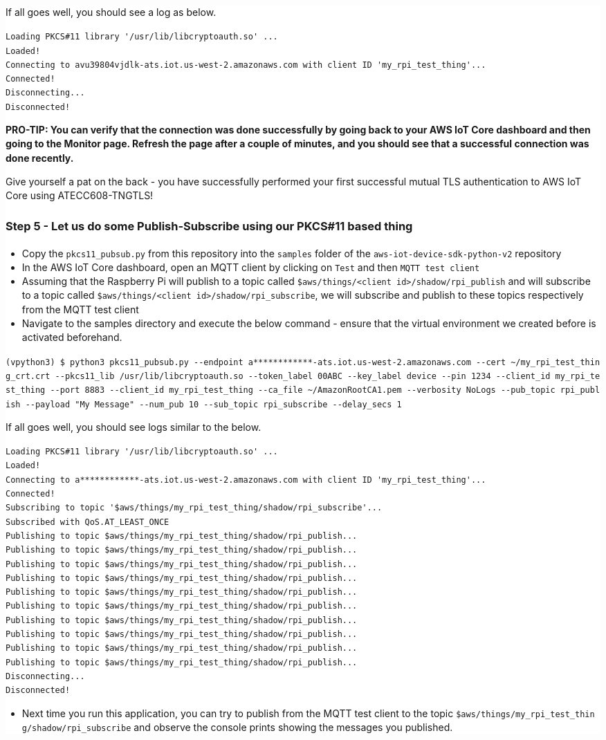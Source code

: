 If all goes well, you should see a log as below.
```
Loading PKCS#11 library '/usr/lib/libcryptoauth.so' ...
Loaded!
Connecting to avu39804vjdlk-ats.iot.us-west-2.amazonaws.com with client ID 'my_rpi_test_thing'...
Connected!
Disconnecting...
Disconnected!
```

**PRO-TIP: You can verify that the connection was done successfully by going back to your AWS IoT Core dashboard and then going to the Monitor page. Refresh the page after a couple of minutes, and you should see that a successful connection was done recently.**

Give yourself a pat on the back - you have successfully performed your first successful mutual TLS authentication to AWS IoT Core using ATECC608-TNGTLS!

### Step 5 - Let us do some Publish-Subscribe using our PKCS#11 based thing

- Copy the `pkcs11_pubsub.py` from this repository into the `samples` folder of the `aws-iot-device-sdk-python-v2` repository
- In the AWS IoT Core dashboard, open an MQTT client by clicking on `Test` and then `MQTT test client`
- Assuming that the Raspberry Pi will publish to a topic called `$aws/things/<client id>/shadow/rpi_publish` and will subscribe to a topic called `$aws/things/<client id>/shadow/rpi_subscribe`, we will subscribe and publish to these topics respectively from the MQTT test client
- Navigate to the samples directory and execute the below command - ensure that the virtual environment we created before is activated beforehand.
```
(vpython3) $ python3 pkcs11_pubsub.py --endpoint a************-ats.iot.us-west-2.amazonaws.com --cert ~/my_rpi_test_thing_crt.crt --pkcs11_lib /usr/lib/libcryptoauth.so --token_label 00ABC --key_label device --pin 1234 --client_id my_rpi_test_thing --port 8883 --client_id my_rpi_test_thing --ca_file ~/AmazonRootCA1.pem --verbosity NoLogs --pub_topic rpi_publish --payload "My Message" --num_pub 10 --sub_topic rpi_subscribe --delay_secs 1
```

If all goes well, you should see logs similar to the below.
```
Loading PKCS#11 library '/usr/lib/libcryptoauth.so' ...
Loaded!
Connecting to a************-ats.iot.us-west-2.amazonaws.com with client ID 'my_rpi_test_thing'...
Connected!
Subscribing to topic '$aws/things/my_rpi_test_thing/shadow/rpi_subscribe'...
Subscribed with QoS.AT_LEAST_ONCE
Publishing to topic $aws/things/my_rpi_test_thing/shadow/rpi_publish...
Publishing to topic $aws/things/my_rpi_test_thing/shadow/rpi_publish...
Publishing to topic $aws/things/my_rpi_test_thing/shadow/rpi_publish...
Publishing to topic $aws/things/my_rpi_test_thing/shadow/rpi_publish...
Publishing to topic $aws/things/my_rpi_test_thing/shadow/rpi_publish...
Publishing to topic $aws/things/my_rpi_test_thing/shadow/rpi_publish...
Publishing to topic $aws/things/my_rpi_test_thing/shadow/rpi_publish...
Publishing to topic $aws/things/my_rpi_test_thing/shadow/rpi_publish...
Publishing to topic $aws/things/my_rpi_test_thing/shadow/rpi_publish...
Publishing to topic $aws/things/my_rpi_test_thing/shadow/rpi_publish...
Disconnecting...
Disconnected!
```
- Next time you run this application, you can try to publish from the MQTT test client to the topic `$aws/things/my_rpi_test_thing/shadow/rpi_subscribe` and observe the console prints showing the messages you published.